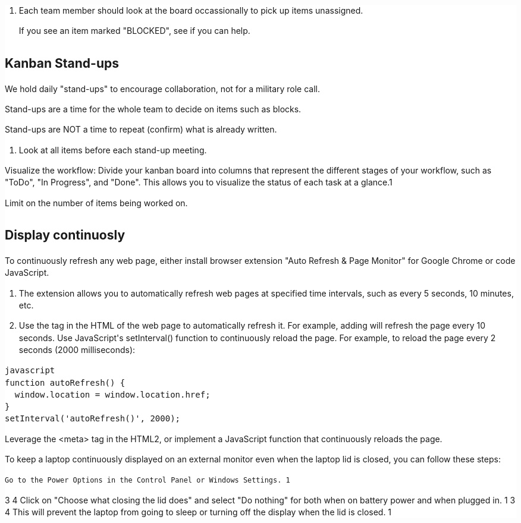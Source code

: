 1. Each team member should look at the board occassionally to pick up items unassigned.

   If you see an item marked "BLOCKED", see if you can help.


## Kanban Stand-ups

We hold daily "stand-ups" to encourage collaboration, not for a military role call.

   Stand-ups are a time for the whole team to decide on items such as blocks.

   Stand-ups are NOT a time to repeat (confirm) what is already written.

1. Look at all items before each stand-up meeting.

Visualize the workflow: Divide your kanban board into columns that represent the different stages of your workflow, such as "ToDo", "In Progress", and "Done". This allows you to visualize the status of each task at a glance.1

   Limit on the number of items being worked on.


## Display continuosly

To continuously refresh any web page, either install browser extension "Auto Refresh & Page Monitor" for Google Chrome or code JavaScript.

1. The extension allows you to automatically refresh web pages at specified time intervals, such as every 5 seconds, 10 minutes, etc.

1. Use the <meta> tag in the HTML of the web page to automatically refresh it. For example, adding <meta http-equiv="refresh" content="10"> will refresh the page every 10 seconds.
Use JavaScript's setInterval() function to continuously reload the page.
For example, to reload the page every 2 seconds (2000 milliseconds):

<pre>
javascript
function autoRefresh() {
  window.location = window.location.href;
}
setInterval('autoRefresh()', 2000);
</pre>

   Leverage the &LT;meta> tag in the HTML2, or implement a JavaScript function that continuously reloads the page.

To keep a laptop continuously displayed on an external monitor even when the laptop lid is closed, you can follow these steps:

    Go to the Power Options in the Control Panel or Windows Settings. 1

3
4
Click on "Choose what closing the lid does" and select "Do nothing" for both when on battery power and when plugged in. 1
3
4
This will prevent the laptop from going to sleep or turning off the display when the lid is closed. 1
